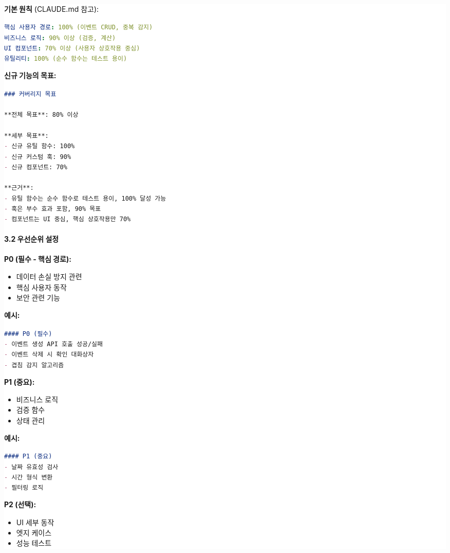 **기본 원칙** (CLAUDE.md 참고):
```yaml
핵심 사용자 경로: 100% (이벤트 CRUD, 중복 감지)
비즈니스 로직: 90% 이상 (검증, 계산)
UI 컴포넌트: 70% 이상 (사용자 상호작용 중심)
유틸리티: 100% (순수 함수는 테스트 용이)
```

**신규 기능의 목표:**
```markdown
### 커버리지 목표

**전체 목표**: 80% 이상

**세부 목표**:
- 신규 유틸 함수: 100%
- 신규 커스텀 훅: 90%
- 신규 컴포넌트: 70%

**근거**:
- 유틸 함수는 순수 함수로 테스트 용이, 100% 달성 가능
- 훅은 부수 효과 포함, 90% 목표
- 컴포넌트는 UI 중심, 핵심 상호작용만 70%
```

#### 3.2 우선순위 설정

**P0 (필수 - 핵심 경로):**
- 데이터 손실 방지 관련
- 핵심 사용자 동작
- 보안 관련 기능

**예시:**
```markdown
#### P0 (필수)
- 이벤트 생성 API 호출 성공/실패
- 이벤트 삭제 시 확인 대화상자
- 겹침 감지 알고리즘
```

**P1 (중요):**
- 비즈니스 로직
- 검증 함수
- 상태 관리

**예시:**
```markdown
#### P1 (중요)
- 날짜 유효성 검사
- 시간 형식 변환
- 필터링 로직
```

**P2 (선택):**
- UI 세부 동작
- 엣지 케이스
- 성능 테스트
